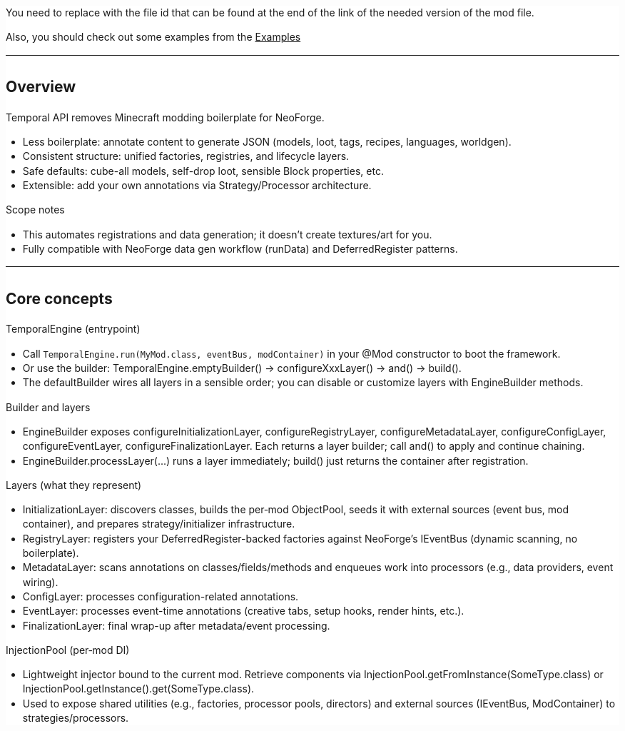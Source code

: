 You need to replace <file-id> with the file id that can be found at the end of the link of the needed version of the mod file.

Also, you should check out some examples from the [Examples](https://github.com/maksymuimanov/Temporal-API/tree/master/neoforged-example)

---

## Overview

Temporal API removes Minecraft modding boilerplate for NeoForge.
- Less boilerplate: annotate content to generate JSON (models, loot, tags, recipes, languages, worldgen).
- Consistent structure: unified factories, registries, and lifecycle layers.
- Safe defaults: cube-all models, self-drop loot, sensible Block properties, etc.
- Extensible: add your own annotations via Strategy/Processor architecture.

Scope notes
- This automates registrations and data generation; it doesn’t create textures/art for you.
- Fully compatible with NeoForge data gen workflow (runData) and DeferredRegister patterns.

---

## Core concepts

TemporalEngine (entrypoint)
- Call `TemporalEngine.run(MyMod.class, eventBus, modContainer)` in your @Mod constructor to boot the framework.
- Or use the builder: TemporalEngine.emptyBuilder() → configureXxxLayer() → and() → build().
- The defaultBuilder wires all layers in a sensible order; you can disable or customize layers with EngineBuilder methods.

Builder and layers
- EngineBuilder exposes configureInitializationLayer, configureRegistryLayer, configureMetadataLayer, configureConfigLayer, configureEventLayer, configureFinalizationLayer. Each returns a layer builder; call and() to apply and continue chaining.
- EngineBuilder.processLayer(...) runs a layer immediately; build() just returns the container after registration.

Layers (what they represent)
- InitializationLayer: discovers classes, builds the per‑mod ObjectPool, seeds it with external sources (event bus, mod container), and prepares strategy/initializer infrastructure.
- RegistryLayer: registers your DeferredRegister-backed factories against NeoForge’s IEventBus (dynamic scanning, no boilerplate).
- MetadataLayer: scans annotations on classes/fields/methods and enqueues work into processors (e.g., data providers, event wiring).
- ConfigLayer: processes configuration-related annotations.
- EventLayer: processes event-time annotations (creative tabs, setup hooks, render hints, etc.).
- FinalizationLayer: final wrap-up after metadata/event processing.

InjectionPool (per‑mod DI)
- Lightweight injector bound to the current mod. Retrieve components via InjectionPool.getFromInstance(SomeType.class) or InjectionPool.getInstance().get(SomeType.class).
- Used to expose shared utilities (e.g., factories, processor pools, directors) and external sources (IEventBus, ModContainer) to strategies/processors.
